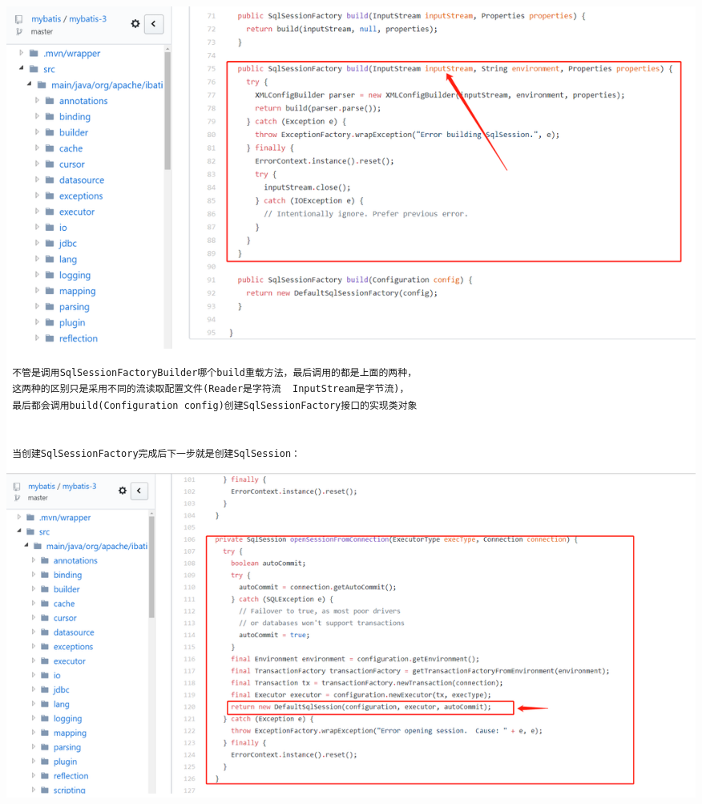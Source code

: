 ![MYBATIS02](https://github.com/licslan/interview-ing/raw/master/ALL-THING/MYBATIS/MYBATIS02.jpg)
    
     不管是调用SqlSessionFactoryBuilder哪个build重载方法，最后调用的都是上面的两种，
     这两种的区别只是采用不同的流读取配置文件(Reader是字符流  InputStream是字节流)，
     最后都会调用build(Configuration config)创建SqlSessionFactory接口的实现类对象
     
     
     当创建SqlSessionFactory完成后下一步就是创建SqlSession：
![MYBATIS03](https://github.com/licslan/interview-ing/raw/master/ALL-THING/MYBATIS/MYBATIS03.jpg) 
 